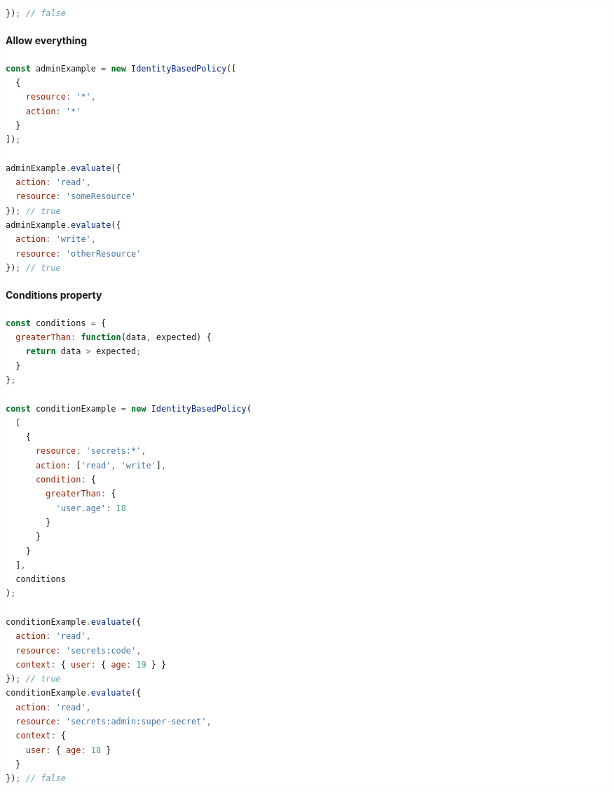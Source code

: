 ```js
}); // false
```

#### Allow everything

```js
const adminExample = new IdentityBasedPolicy([
  {
    resource: '*',
    action: '*'
  }
]);

adminExample.evaluate({
  action: 'read',
  resource: 'someResource'
}); // true
adminExample.evaluate({
  action: 'write',
  resource: 'otherResource'
}); // true
```

#### Conditions property

```js
const conditions = {
  greaterThan: function(data, expected) {
    return data > expected;
  }
};

const conditionExample = new IdentityBasedPolicy(
  [
    {
      resource: 'secrets:*',
      action: ['read', 'write'],
      condition: {
        greaterThan: {
          'user.age': 18
        }
      }
    }
  ],
  conditions
);

conditionExample.evaluate({
  action: 'read',
  resource: 'secrets:code',
  context: { user: { age: 19 } }
}); // true
conditionExample.evaluate({
  action: 'read',
  resource: 'secrets:admin:super-secret',
  context: {
    user: { age: 18 }
  }
}); // false
```

